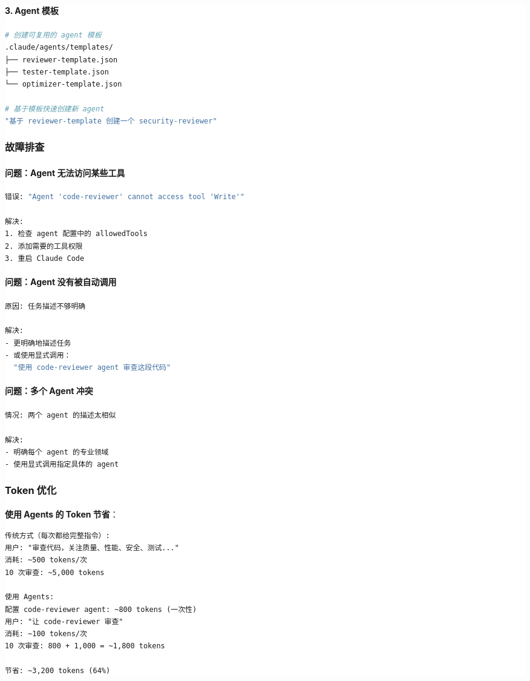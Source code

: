 #### 3. Agent 模板
```bash
# 创建可复用的 agent 模板
.claude/agents/templates/
├── reviewer-template.json
├── tester-template.json
└── optimizer-template.json

# 基于模板快速创建新 agent
"基于 reviewer-template 创建一个 security-reviewer"
```

### 故障排查

#### 问题：Agent 无法访问某些工具
```bash
错误: "Agent 'code-reviewer' cannot access tool 'Write'"

解决:
1. 检查 agent 配置中的 allowedTools
2. 添加需要的工具权限
3. 重启 Claude Code
```

#### 问题：Agent 没有被自动调用
```bash
原因: 任务描述不够明确

解决:
- 更明确地描述任务
- 或使用显式调用：
  "使用 code-reviewer agent 审查这段代码"
```

#### 问题：多个 Agent 冲突
```bash
情况: 两个 agent 的描述太相似

解决:
- 明确每个 agent 的专业领域
- 使用显式调用指定具体的 agent
```

### Token 优化

**使用 Agents 的 Token 节省**：

```
传统方式（每次都给完整指令）:
用户: "审查代码，关注质量、性能、安全、测试..."
消耗: ~500 tokens/次
10 次审查: ~5,000 tokens

使用 Agents:
配置 code-reviewer agent: ~800 tokens (一次性)
用户: "让 code-reviewer 审查"
消耗: ~100 tokens/次
10 次审查: 800 + 1,000 = ~1,800 tokens

节省: ~3,200 tokens (64%)
```

